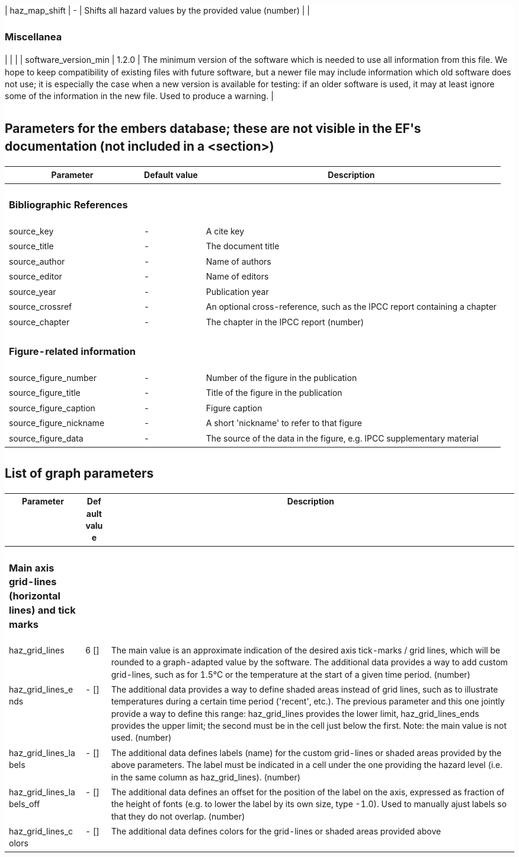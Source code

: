 | haz_map_shift                       | -                              | Shifts all hazard values by the provided value (number)                                                                                                                                                                                                                                                                                                                                                                                                            |
| <h3> Miscellanea </h3>              |                                |                                                                                                                                                                                                                                                                                                                                                                                                                                                                    |
| software_version_min                | 1.2.0                          | The minimum version of the software which is needed to use all information from this file. We hope to keep compatibility of existing files with future software, but a newer file may include information which old software does not use; it is especially the case when a new version is available for testing: if an older software is used, it may at least ignore some of the information in the new file. Used to produce a warning.                         |

</section> 

## Parameters for the embers database; these are not visible in the EF's documentation (not included in a \<section\>)

| Parameter                             | Default value | Description                                                               |
|---------------------------------------|---------------|---------------------------------------------------------------------------|
| <h3> Bibliographic References </h3>   |               |                                                                           |
| source_key                            | -             | A cite key                                                                |
| source_title                          | -             | The document title                                                        |
| source_author                         | -             | Name of authors                                                           |
| source_editor                         | -             | Name of editors                                                           |
| source_year                           | -             | Publication year                                                          |
| source_crossref                       | -             | An optional cross-reference, such as the IPCC report containing a chapter |
| source_chapter                        | -             | The chapter in the IPCC report (number)                                   |
| <h3> Figure-related information </h3> |               |                                                                           |
| source_figure_number                  | -             | Number of the figure in the publication                                   |
| source_figure_title                   | -             | Title of the figure in the publication                                    |
| source_figure_caption                 | -             | Figure caption                                                            |
| source_figure_nickname                | -             | A short 'nickname' to refer to that figure                                |
| source_figure_data                    | -             | The source of the data in the figure, e.g. IPCC supplementary material    |

<section id="table2">

## List of graph parameters
 
| Parameter                                         | Default value | Description                     |
|---------------------------------------------------|---------------|---------------------------------|
| <h3> Main axis grid-lines (horizontal lines) and tick marks </h3> ||
| haz_grid_lines                                    | 6 []          | The main value is an approximate indication of the desired axis tick-marks / grid lines, which will be rounded to a graph-adapted value by the software. The additional data provides a way to add custom grid-lines, such as for 1.5°C or the temperature at the start of a given time period. (number) |
| haz_grid_lines_ends                               | - []          | The additional data provides a way to define shaded areas instead of grid lines, such as to illustrate temperatures during a certain time period ('recent', etc.). The previous parameter and this one jointly provide a way to define this range: haz_grid_lines provides the lower limit, haz_grid_lines_ends provides the upper limit; the second must be in the cell just below the first. Note: the main value is not used. (number)|
| haz_grid_lines_labels                             | - []          | The additional data defines labels (name) for the custom grid-lines or shaded areas provided by the above parameters. The label must be indicated in a cell under the one providing the hazard level (i.e. in the same column as haz_grid_lines). (number) |
| haz_grid_lines_labels_off                         | - []         | The additional data defines an offset for the position of the label on the axis, expressed as fraction of the height of fonts (e.g. to lower the label by its own size, type -1.0). Used to manually ajust labels so that they do not overlap. (number) |
| haz_grid_lines_colors                             | - []          | The additional data defines colors for the grid-lines or shaded areas provided above  |
